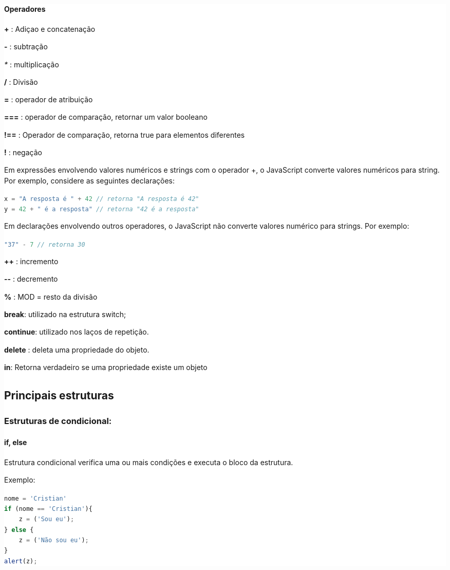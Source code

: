 #### Operadores

**+** : Adiçao e concatenação

**-** : subtração

*\** : multiplicação

**/** : Divisão

**=** : operador de atribuição

**===** : operador de comparação, retornar um valor booleano

**!==** : Operador de comparação, retorna true para elementos diferentes

**!** : negação

Em expressões envolvendo valores numéricos e strings com o operador +, o JavaScript converte valores numéricos para string. Por exemplo, considere as seguintes declarações:

```js
x = "A resposta é " + 42 // retorna "A resposta é 42"
y = 42 + " é a resposta" // retorna "42 é a resposta"
```

Em declarações envolvendo outros operadores, o JavaScript não converte valores numérico para strings. Por exemplo:

```js
"37" - 7 // retorna 30
```

**++** : incremento

**--** : decremento

**%**  : MOD = resto da divisão

**break**: utilizado na estrutura switch;

**continue**: utilizado nos laços de repetição.

**delete** : deleta uma propriedade do objeto.

**in**: Retorna verdadeiro se uma propriedade existe um objeto

## Principais estruturas

### Estruturas de condicional:

#### if, else

Estrutura condicional verifica uma ou mais condições e executa o bloco da estrutura.

Exemplo:

```js
nome = 'Cristian'
if (nome == 'Cristian'){
    z = ('Sou eu');
} else {
    z = ('Não sou eu');
}
alert(z);
```
